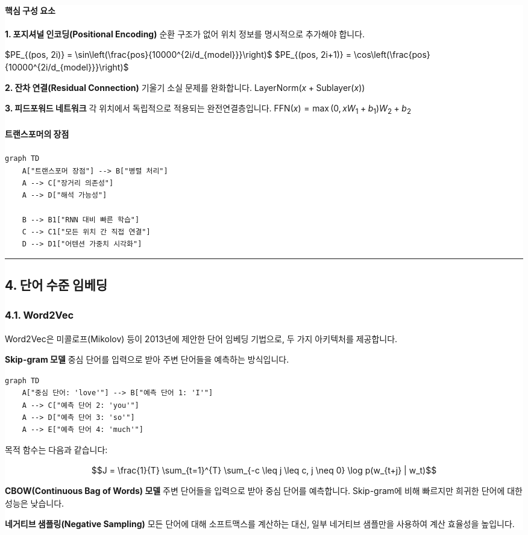 #### 핵심 구성 요소

**1. 포지셔널 인코딩(Positional Encoding)**
순환 구조가 없어 위치 정보를 명시적으로 추가해야 합니다.

$PE_{(pos, 2i)} = \sin\left(\frac{pos}{10000^{2i/d_{model}}}\right)$
$PE_{(pos, 2i+1)} = \cos\left(\frac{pos}{10000^{2i/d_{model}}}\right)$

**2. 잔차 연결(Residual Connection)**
기울기 소실 문제를 완화합니다.
$\text{LayerNorm}(x + \text{Sublayer}(x))$

**3. 피드포워드 네트워크**
각 위치에서 독립적으로 적용되는 완전연결층입니다.
$\text{FFN}(x) = \max(0, xW_1 + b_1)W_2 + b_2$

#### 트랜스포머의 장점

```mermaid
graph TD
    A["트랜스포머 장점"] --> B["병렬 처리"]
    A --> C["장거리 의존성"]
    A --> D["해석 가능성"]
    
    B --> B1["RNN 대비 빠른 학습"]
    C --> C1["모든 위치 간 직접 연결"]
    D --> D1["어텐션 가중치 시각화"]
```

---

## 4. 단어 수준 임베딩

### 4.1. Word2Vec

Word2Vec은 미콜로프(Mikolov) 등이 2013년에 제안한 단어 임베딩 기법으로, 두 가지 아키텍처를 제공합니다.

**Skip-gram 모델**
중심 단어를 입력으로 받아 주변 단어들을 예측하는 방식입니다.

```mermaid
graph TD
    A["중심 단어: 'love'"] --> B["예측 단어 1: 'I'"]
    A --> C["예측 단어 2: 'you'"]
    A --> D["예측 단어 3: 'so'"]
    A --> E["예측 단어 4: 'much'"]
```

목적 함수는 다음과 같습니다:

$$J = \frac{1}{T} \sum_{t=1}^{T} \sum_{-c \leq j \leq c, j \neq 0} \log p(w_{t+j} | w_t)$$

**CBOW(Continuous Bag of Words) 모델**
주변 단어들을 입력으로 받아 중심 단어를 예측합니다. Skip-gram에 비해 빠르지만 희귀한 단어에 대한 성능은 낮습니다.

**네거티브 샘플링(Negative Sampling)**
모든 단어에 대해 소프트맥스를 계산하는 대신, 일부 네거티브 샘플만을 사용하여 계산 효율성을 높입니다.
